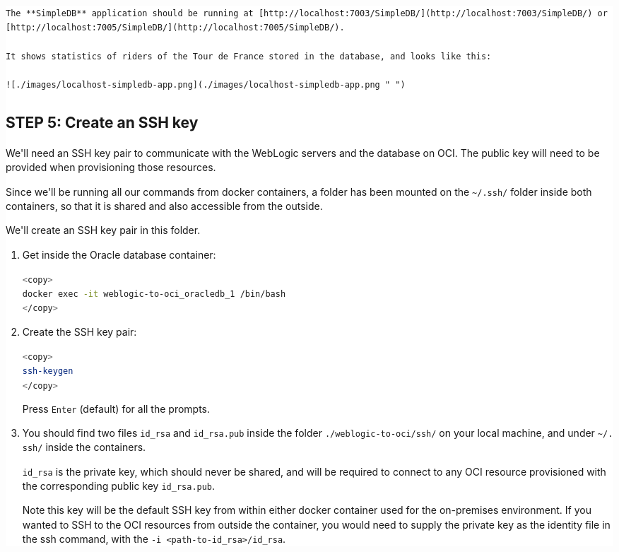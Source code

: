     The **SimpleDB** application should be running at [http://localhost:7003/SimpleDB/](http://localhost:7003/SimpleDB/) or [http://localhost:7005/SimpleDB/](http://localhost:7005/SimpleDB/).

    It shows statistics of riders of the Tour de France stored in the database, and looks like this:

    ![./images/localhost-simpledb-app.png](./images/localhost-simpledb-app.png " ")

## **STEP 5:** Create an SSH key

We'll need an SSH key pair to communicate with the WebLogic servers and the database on OCI. The public key will need to be provided when provisioning those resources.

Since we'll be running all our commands from docker containers, a folder has been mounted on the `~/.ssh/` folder inside both containers, so that it is shared and also accessible from the outside.

We'll create an SSH key pair in this folder.

1. Get inside the Oracle database container:

    ```bash
    <copy>
    docker exec -it weblogic-to-oci_oracledb_1 /bin/bash
    </copy>
    ```

2. Create the SSH key pair:

    ```bash
    <copy>
    ssh-keygen
    </copy>
    ```
    Press `Enter` (default) for all the prompts.

3. You should find two files `id_rsa` and `id_rsa.pub` inside the folder `./weblogic-to-oci/ssh/` on your local machine, and under `~/.ssh/` inside the containers.

    `id_rsa` is the private key, which should never be shared, and will be required to connect to any OCI resource provisioned with the corresponding public key `id_rsa.pub`.

    Note this key will be the default SSH key from within either docker container used for the on-premises environment. If you wanted to SSH to the OCI resources from outside the container, you would need to supply the private key as the identity file in the ssh command, with the `-i <path-to-id_rsa>/id_rsa`.
